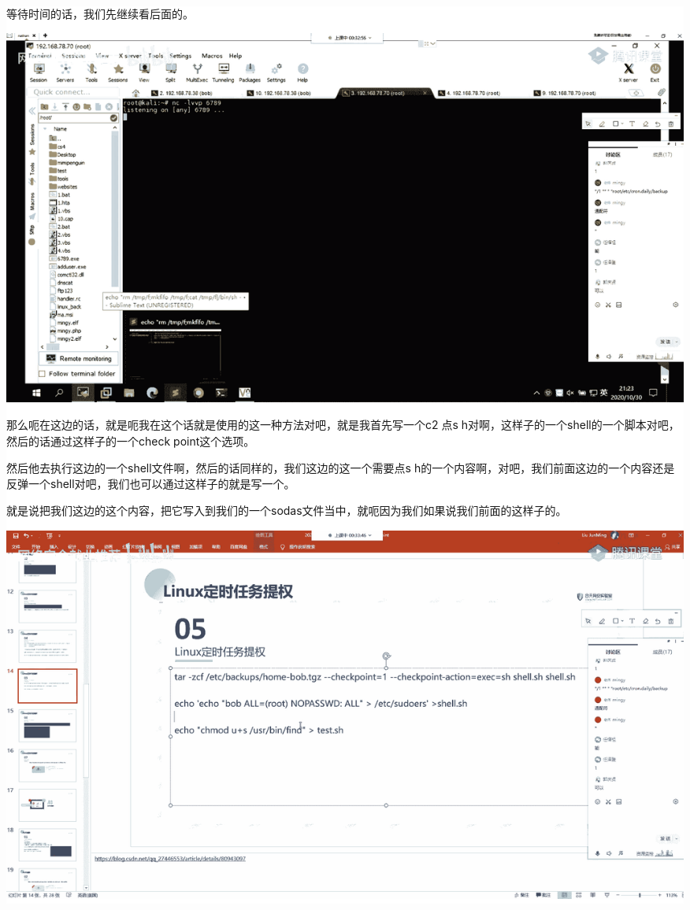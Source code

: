 等待时间的话，我们先继续看后面的。

![](img/9ebd2d50a51785f5f4565fe95a8048b8_110.png)

那么呃在这边的话，就是呃我在这个话就是使用的这一种方法对吧，就是我首先写一个c2 点s h对啊，这样子的一个shell的一个脚本对吧，然后的话通过这样子的一个check point这个选项。

然后他去执行这边的一个shell文件啊，然后的话同样的，我们这边的这一个需要点s h的一个内容啊，对吧，我们前面这边的一个内容还是反弹一个shell对吧，我们也可以通过这样子的就是写一个。

就是说把我们这边的这个内容，把它写入到我们的一个sodas文件当中，就呃因为我们如果说我们前面的这样子的。



![](img/9ebd2d50a51785f5f4565fe95a8048b8_112.png)

